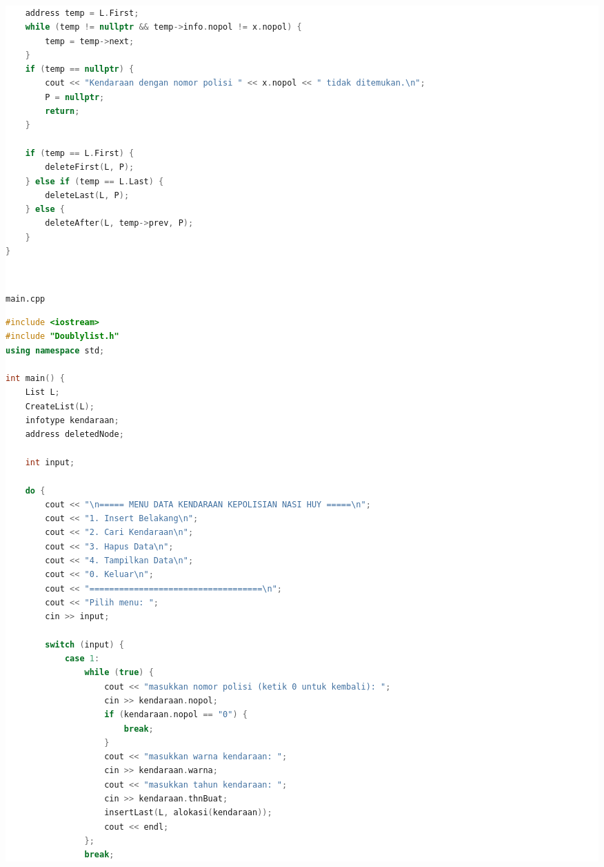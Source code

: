 ```c++
    address temp = L.First;
    while (temp != nullptr && temp->info.nopol != x.nopol) {
        temp = temp->next;
    }
    if (temp == nullptr) {
        cout << "Kendaraan dengan nomor polisi " << x.nopol << " tidak ditemukan.\n";
        P = nullptr;
        return;
    }

    if (temp == L.First) {
        deleteFirst(L, P);
    } else if (temp == L.Last) {
        deleteLast(L, P);
    } else {
        deleteAfter(L, temp->prev, P);
    }
}
```

<br>

`main.cpp`

```c++
#include <iostream>
#include "Doublylist.h"
using namespace std;

int main() {
    List L;
    CreateList(L);
    infotype kendaraan;
    address deletedNode;

    int input;

    do {
        cout << "\n===== MENU DATA KENDARAAN KEPOLISIAN NASI HUY =====\n";
        cout << "1. Insert Belakang\n";
        cout << "2. Cari Kendaraan\n";
        cout << "3. Hapus Data\n";
        cout << "4. Tampilkan Data\n";
        cout << "0. Keluar\n";
        cout << "===================================\n";
        cout << "Pilih menu: ";
        cin >> input;

        switch (input) {
            case 1:
                while (true) {
                    cout << "masukkan nomor polisi (ketik 0 untuk kembali): ";
                    cin >> kendaraan.nopol;
                    if (kendaraan.nopol == "0") {
                        break;
                    }
                    cout << "masukkan warna kendaraan: ";
                    cin >> kendaraan.warna;
                    cout << "masukkan tahun kendaraan: ";
                    cin >> kendaraan.thnBuat;
                    insertLast(L, alokasi(kendaraan));
                    cout << endl;
                };
                break;
```